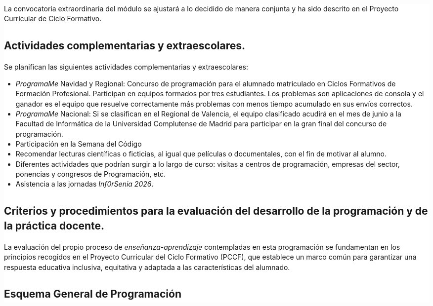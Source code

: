 La convocatoria extraordinaria del módulo se ajustará a lo decidido de manera conjunta y ha sido 
descrito en el Proyecto Curricular de Ciclo Formativo.


## Actividades complementarias y extraescolares. 

Se planifican las siguientes actividades complementarias y extraescolares:

- *ProgramaMe* Navidad y Regional: Concurso de programación para el alumnado matriculado en Ciclos Formativos de Formación Profesional. Participan en equipos formados por tres estudiantes. Los problemas son aplicaciones de consola y el ganador es el equipo que resuelve correctamente más problemas con menos tiempo acumulado en sus envíos correctos.
- *ProgramaMe* Nacional: Si se clasifican en el Regional de Valencia, el equipo clasificado acudirá en el mes de junio a la Facultad de Informática de la Universidad Complutense de Madrid para participar en la gran final del concurso de programación.
- Participación en la Semana del Código
- Recomendar lecturas científicas o ficticias, al igual que películas o documentales, con el fin de motivar al alumno.
- Diferentes actividades que podrían surgir a lo largo de curso: visitas a centros de programación, empresas del sector, ponencias y congresos de Programación, etc.
- Asistencia a las jornadas *Inf0rSenia 2026*.


## Criterios y procedimientos para la evaluación del desarrollo de la programación y de la práctica docente. 

La evaluación del propio proceso de *enseñanza-aprendizaje* contempladas en esta programación se fundamentan en los principios recogidos en el Proyecto Curricular del Ciclo Formativo (PCCF), que establece un marco común para garantizar una respuesta educativa inclusiva, equitativa y adaptada a las características del alumnado.

## Esquema General de Programación

 
